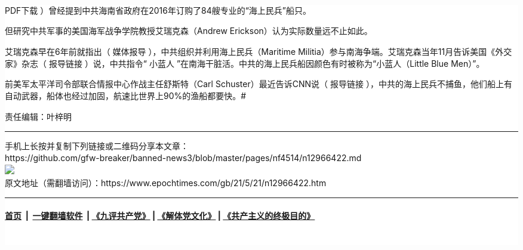  <ok href="https://media.defense.gov/2020/Sep/01/2002488689/-1/-1/1/2020-DOD-CHINA-MILITARY-POWER-REPORT-FINAL.PDF" rel="noopener noreferrer" target="_blank">
  PDF下载
 </ok>
 ）曾经提到中共海南省政府在2016年订购了84艘专业的“海上民兵”船只。
</p>
<p>
 但研究中共军事的美国海军战争学院教授艾瑞克森（Andrew Erickson）认为实际数量远不止如此。
</p>
<p>
 艾瑞克森早在6年前就指出（
 <ok href="https://www.theguardian.com/world/2016/may/16/little-blue-men-the-maritime-militias-pushing-chinas-claims-in-south-china-sea" rel="noopener noreferrer" target="_blank">
  媒体报导
 </ok>
 ），中共组织并利用海上民兵（Maritime Militia）参与南海争端。艾瑞克森当年11月告诉美国《外交家》杂志（
 <ok href="https://thediplomat.com/2015/11/little-blue-men-doing-chinas-dirty-work-in-the-south-china-sea" rel="noopener noreferrer" target="_blank">
  报导链接
 </ok>
 ）说，中共指令“
 <ok href="https://www.epochtimes.com/gb/tag/%E5%B0%8F%E8%93%9D%E4%BA%BA.html">
  小蓝人
 </ok>
 ”在南海干脏活。中共的海上民兵船因颜色有时被称为“小蓝人（Little Blue Men）”。
</p>
<p>
 前美军太平洋司令部联合情报中心作战主任舒斯特（Carl Schuster）最近告诉CNN说（
 <ok href="https://www.cnn.com/2021/04/12/china/china-maritime-militia-explainer-intl-hnk-ml-dst/index.html" rel="noopener noreferrer" target="_blank">
  报导链接
 </ok>
 ），中共的海上民兵不捕鱼，他们船上有自动武器，船体也经过加固，航速比世界上90%的渔船都要快。#
</p>
<p>
</p>
<p>
 责任编辑：叶梓明
</p>
</div>
<hr/>
手机上长按并复制下列链接或二维码分享本文章：<br/>
https://github.com/gfw-breaker/banned-news3/blob/master/pages/nf4514/n12966422.md <br/>
<a href='https://github.com/gfw-breaker/banned-news3/blob/master/pages/nf4514/n12966422.md'><img src='https://github.com/gfw-breaker/banned-news3/blob/master/pages/nf4514/n12966422.md.png'/></a> <br/>
原文地址（需翻墙访问）：https://www.epochtimes.com/gb/21/5/21/n12966422.htm


------------------------
#### [首页](https://github.com/gfw-breaker/banned-news3/blob/master/README.md) &nbsp;|&nbsp; [一键翻墙软件](https://github.com/gfw-breaker/nogfw/blob/master/README.md) &nbsp;| [《九评共产党》](https://github.com/gfw-breaker/9ping.md/blob/master/README.md#九评之一评共产党是什么) | [《解体党文化》](https://github.com/gfw-breaker/jtdwh.md/blob/master/README.md) | [《共产主义的终极目的》](https://github.com/gfw-breaker/gczydzjmd.md/blob/master/README.md)


<img src='http://gfw-breaker.win/banned-news3/pages/nf4514/n12966422.md' width='0px' height='0px'/>